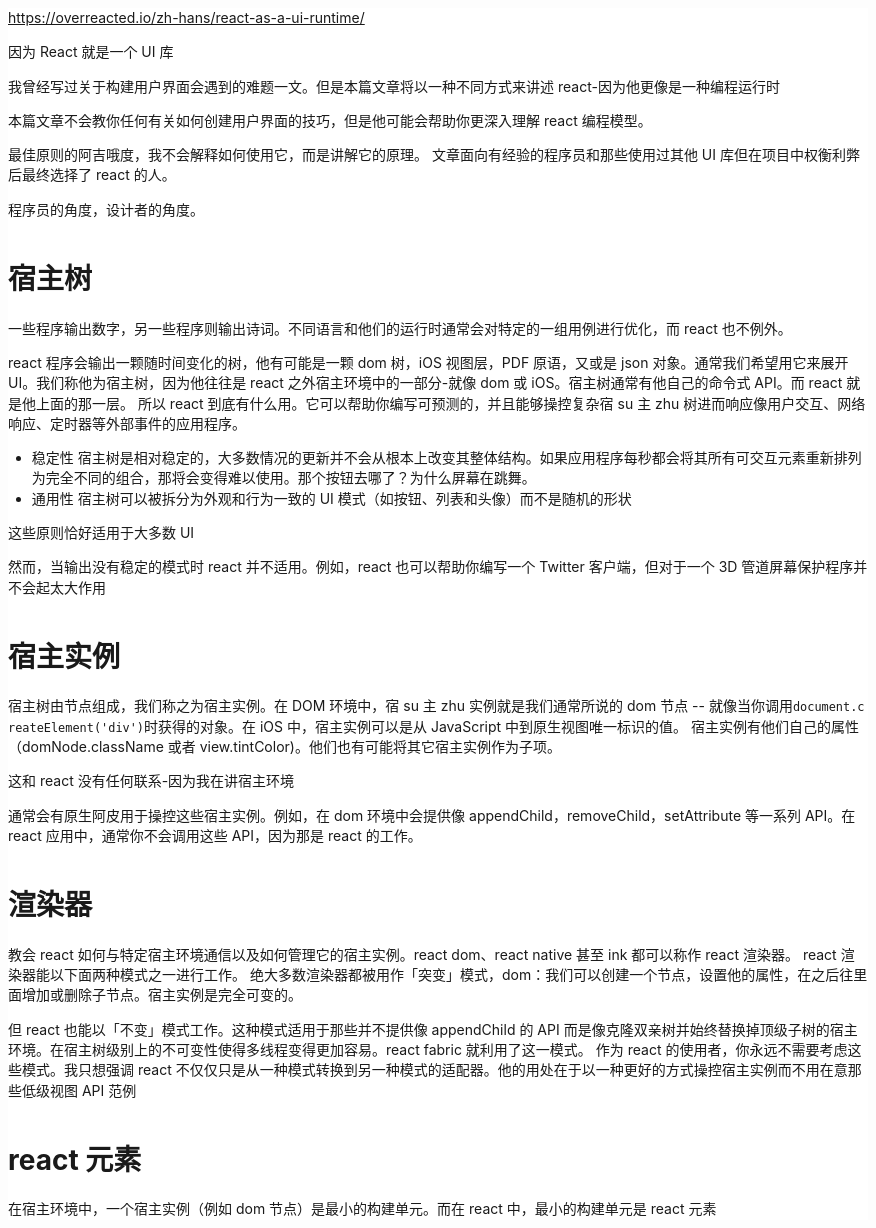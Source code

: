 https://overreacted.io/zh-hans/react-as-a-ui-runtime/

因为 React 就是一个 UI 库

我曾经写过关于构建用户界面会遇到的难题一文。但是本篇文章将以一种不同方式来讲述 react-因为他更像是一种编程运行时

本篇文章不会教你任何有关如何创建用户界面的技巧，但是他可能会帮助你更深入理解 react 编程模型。

最佳原则的阿吉哦度，我不会解释如何使用它，而是讲解它的原理。
文章面向有经验的程序员和那些使用过其他 UI 库但在项目中权衡利弊后最终选择了 react 的人。

程序员的角度，设计者的角度。

# 宿主树

一些程序输出数字，另一些程序则输出诗词。不同语言和他们的运行时通常会对特定的一组用例进行优化，而 react 也不例外。

react 程序会输出一颗随时间变化的树，他有可能是一颗 dom 树，iOS 视图层，PDF 原语，又或是 json 对象。通常我们希望用它来展开 UI。我们称他为宿主树，因为他往往是 react 之外宿主环境中的一部分-就像 dom 或 iOS。宿主树通常有他自己的命令式 API。而 react 就是他上面的那一层。
所以 react 到底有什么用。它可以帮助你编写可预测的，并且能够操控复杂宿 su 主 zhu 树进而响应像用户交互、网络响应、定时器等外部事件的应用程序。

- 稳定性 宿主树是相对稳定的，大多数情况的更新并不会从根本上改变其整体结构。如果应用程序每秒都会将其所有可交互元素重新排列为完全不同的组合，那将会变得难以使用。那个按钮去哪了？为什么屏幕在跳舞。
- 通用性 宿主树可以被拆分为外观和行为一致的 UI 模式（如按钮、列表和头像）而不是随机的形状

这些原则恰好适用于大多数 UI

然而，当输出没有稳定的模式时 react 并不适用。例如，react 也可以帮助你编写一个 Twitter 客户端，但对于一个 3D 管道屏幕保护程序并不会起太大作用

# 宿主实例

宿主树由节点组成，我们称之为宿主实例。在 DOM 环境中，宿 su 主 zhu 实例就是我们通常所说的 dom 节点 -- 就像当你调用`document.createElement('div')`时获得的对象。在 iOS 中，宿主实例可以是从 JavaScript 中到原生视图唯一标识的值。
宿主实例有他们自己的属性（domNode.className 或者 view.tintColor)。他们也有可能将其它宿主实例作为子项。

这和 react 没有任何联系-因为我在讲宿主环境

通常会有原生阿皮用于操控这些宿主实例。例如，在 dom 环境中会提供像 appendChild，removeChild，setAttribute 等一系列 API。在 react 应用中，通常你不会调用这些 API，因为那是 react 的工作。

# 渲染器

教会 react 如何与特定宿主环境通信以及如何管理它的宿主实例。react dom、react native 甚至 ink 都可以称作 react 渲染器。
react 渲染器能以下面两种模式之一进行工作。
绝大多数渲染器都被用作「突变」模式，dom：我们可以创建一个节点，设置他的属性，在之后往里面增加或删除子节点。宿主实例是完全可变的。

但 react 也能以「不变」模式工作。这种模式适用于那些并不提供像 appendChild 的 API 而是像克隆双亲树并始终替换掉顶级子树的宿主环境。在宿主树级别上的不可变性使得多线程变得更加容易。react fabric 就利用了这一模式。
作为 react 的使用者，你永远不需要考虑这些模式。我只想强调 react 不仅仅只是从一种模式转换到另一种模式的适配器。他的用处在于以一种更好的方式操控宿主实例而不用在意那些低级视图 API 范例

# react 元素

在宿主环境中，一个宿主实例（例如 dom 节点）是最小的构建单元。而在 react 中，最小的构建单元是 react 元素
